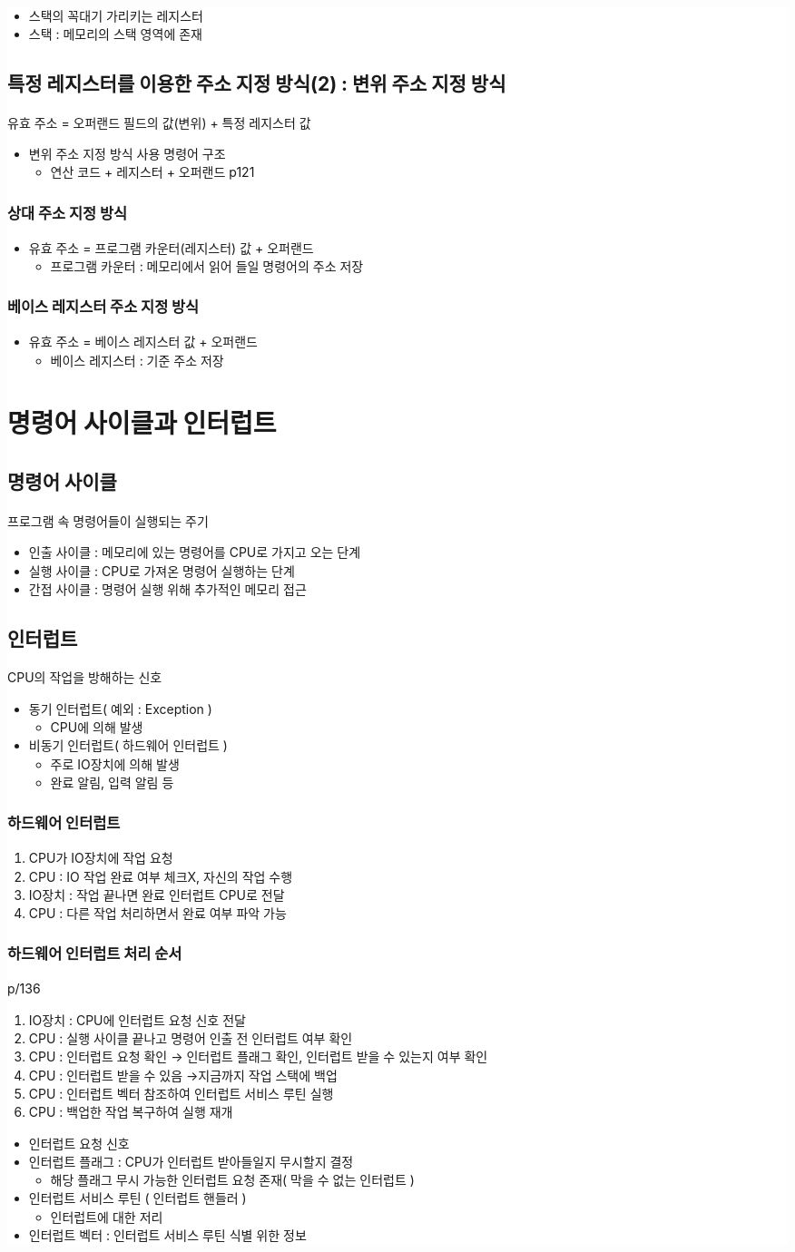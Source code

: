 - 스택의 꼭대기 가리키는 레지스터
- 스택 : 메모리의 스택 영역에 존재

## 특정 레지스터를 이용한 주소 지정 방식(2) : 변위 주소 지정 방식

유효 주소 = 오퍼랜드 필드의 값(변위) + 특정 레지스터 값

- 변위 주소 지정 방식 사용 명령어 구조
    - 연산 코드 + 레지스터 + 오퍼랜드 p121

### 상대 주소 지정 방식

- 유효 주소 = 프로그램 카운터(레지스터) 값 + 오퍼랜드
    - 프로그램 카운터 : 메모리에서 읽어 들일 명령어의 주소 저장

### 베이스 레지스터 주소 지정 방식

- 유효 주소 = 베이스 레지스터 값 + 오퍼랜드
    - 베이스 레지스터 : 기준 주소 저장

# 명령어 사이클과 인터럽트

## 명령어 사이클

프로그램 속 명령어들이 실행되는 주기

- 인출 사이클 : 메모리에 있는 명령어를 CPU로 가지고 오는 단계
- 실행 사이클 : CPU로 가져온 명령어 실행하는 단계
- 간접 사이클 : 명령어 실행 위해 추가적인 메모리 접근

## 인터럽트

CPU의 작업을 방해하는 신호

- 동기 인터럽트( 예외 : Exception )
    - CPU에 의해 발생
- 비동기 인터럽트( 하드웨어 인터럽트 )
    - 주로 IO장치에 의해 발생
    - 완료 알림, 입력 알림 등

### 하드웨어 인터럽트

1. CPU가 IO장치에 작업 요청
2. CPU : IO 작업 완료 여부 체크X, 자신의 작업 수행
3. IO장치 : 작업 끝나면 완료 인터럽트 CPU로 전달
4. CPU : 다른 작업 처리하면서 완료 여부 파악 가능

### 하드웨어 인터럽트 처리 순서

p/136

1. IO장치 : CPU에 인터럽트 요청 신호 전달
2. CPU : 실행 사이클 끝나고 명령어 인출 전 인터럽트 여부 확인
3. CPU : 인터럽트 요청 확인 → 인터럽트 플래그 확인, 인터럽트 받을 수 있는지 여부 확인
4.  CPU : 인터럽트 받을 수 있음 →지금까지 작업 스택에 백업
5. CPU : 인터럽트 벡터 참조하여 인터럽트 서비스 루틴 실행
6. CPU : 백업한 작업 복구하여 실행 재개
- 인터럽트 요청 신호
- 인터럽트 플래그 : CPU가 인터럽트 받아들일지 무시할지 결정
    - 해당 플래그 무시 가능한 인터럽트 요청 존재( 막을 수 없는 인터럽트 )
- 인터럽트 서비스 루틴 ( 인터럽트 핸들러 )
    - 인터럽트에 대한 저리
- 인터럽트 벡터 : 인터럽트 서비스 루틴 식별 위한 정보
